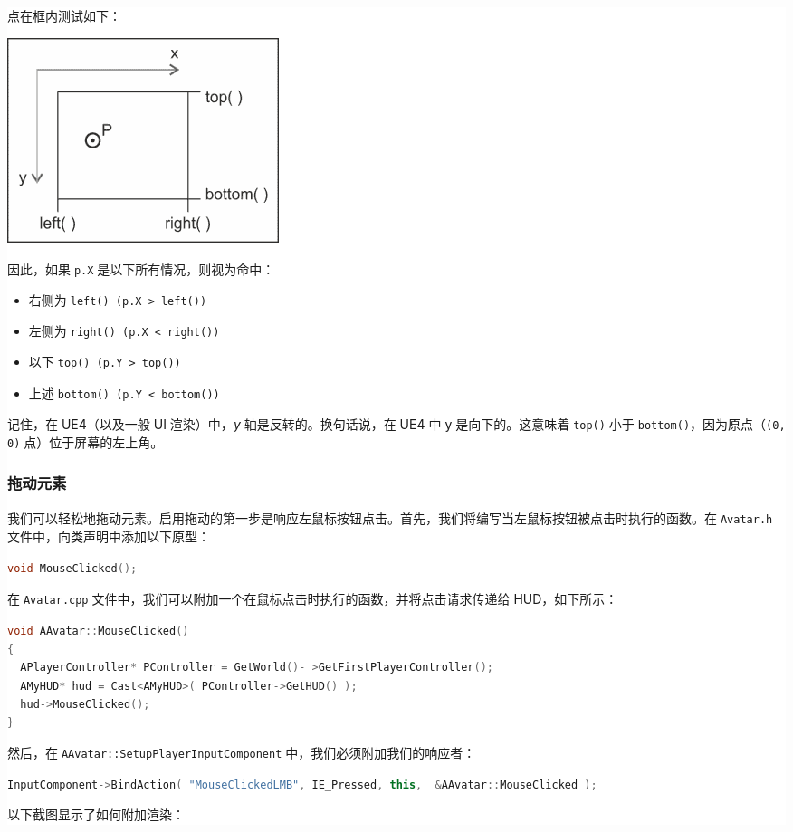 点在框内测试如下：

![检测库存项目点击](img/00158.jpeg)

因此，如果 `p.X` 是以下所有情况，则视为命中：

+   右侧为 `left() (p.X > left())`

+   左侧为 `right() (p.X < right())`

+   以下 `top() (p.Y > top())`

+   上述 `bottom() (p.Y < bottom())`

记住，在 UE4（以及一般 UI 渲染）中，*y* 轴是反转的。换句话说，在 UE4 中 y 是向下的。这意味着 `top()` 小于 `bottom()`，因为原点（`(0, 0)` 点）位于屏幕的左上角。

### 拖动元素

我们可以轻松地拖动元素。启用拖动的第一步是响应左鼠标按钮点击。首先，我们将编写当左鼠标按钮被点击时执行的函数。在 `Avatar.h` 文件中，向类声明中添加以下原型：

```cpp
void MouseClicked();
```

在 `Avatar.cpp` 文件中，我们可以附加一个在鼠标点击时执行的函数，并将点击请求传递给 HUD，如下所示：

```cpp
void AAvatar::MouseClicked()
{
  APlayerController* PController = GetWorld()- >GetFirstPlayerController();
  AMyHUD* hud = Cast<AMyHUD>( PController->GetHUD() );
  hud->MouseClicked();
}
```

然后，在 `AAvatar::SetupPlayerInputComponent` 中，我们必须附加我们的响应者：

```cpp
InputComponent->BindAction( "MouseClickedLMB", IE_Pressed, this,  &AAvatar::MouseClicked );
```

以下截图显示了如何附加渲染：
